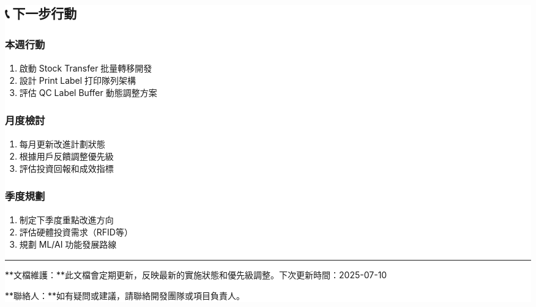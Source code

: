 
## 📞 下一步行動

### 本週行動
1. 啟動 Stock Transfer 批量轉移開發
2. 設計 Print Label 打印隊列架構
3. 評估 QC Label Buffer 動態調整方案

### 月度檢討
1. 每月更新改進計劃狀態
2. 根據用戶反饋調整優先級
3. 評估投資回報和成效指標

### 季度規劃
1. 制定下季度重點改進方向
2. 評估硬體投資需求（RFID等）
3. 規劃 ML/AI 功能發展路線

---

**文檔維護：**此文檔會定期更新，反映最新的實施狀態和優先級調整。下次更新時間：2025-07-10

**聯絡人：**如有疑問或建議，請聯絡開發團隊或項目負責人。